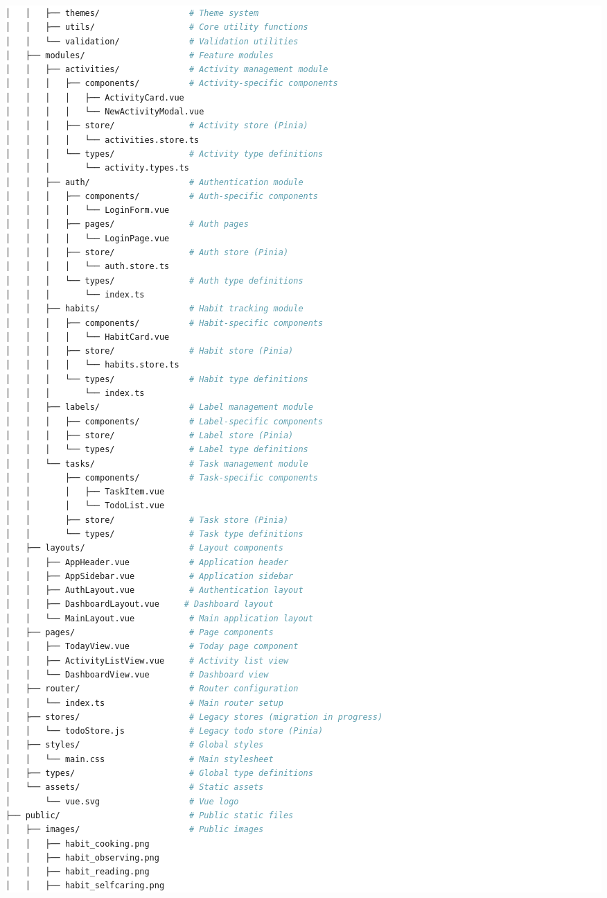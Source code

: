 ```bash
│   │   ├── themes/                  # Theme system
│   │   ├── utils/                   # Core utility functions
│   │   └── validation/              # Validation utilities
│   ├── modules/                     # Feature modules
│   │   ├── activities/              # Activity management module
│   │   │   ├── components/          # Activity-specific components
│   │   │   │   ├── ActivityCard.vue
│   │   │   │   └── NewActivityModal.vue
│   │   │   ├── store/               # Activity store (Pinia)
│   │   │   │   └── activities.store.ts
│   │   │   └── types/               # Activity type definitions
│   │   │       └── activity.types.ts
│   │   ├── auth/                    # Authentication module
│   │   │   ├── components/          # Auth-specific components
│   │   │   │   └── LoginForm.vue
│   │   │   ├── pages/               # Auth pages
│   │   │   │   └── LoginPage.vue
│   │   │   ├── store/               # Auth store (Pinia)
│   │   │   │   └── auth.store.ts
│   │   │   └── types/               # Auth type definitions
│   │   │       └── index.ts
│   │   ├── habits/                  # Habit tracking module
│   │   │   ├── components/          # Habit-specific components
│   │   │   │   └── HabitCard.vue
│   │   │   ├── store/               # Habit store (Pinia)
│   │   │   │   └── habits.store.ts
│   │   │   └── types/               # Habit type definitions
│   │   │       └── index.ts
│   │   ├── labels/                  # Label management module
│   │   │   ├── components/          # Label-specific components
│   │   │   ├── store/               # Label store (Pinia)
│   │   │   └── types/               # Label type definitions
│   │   └── tasks/                   # Task management module
│   │       ├── components/          # Task-specific components
│   │       │   ├── TaskItem.vue
│   │       │   └── TodoList.vue
│   │       ├── store/               # Task store (Pinia)
│   │       └── types/               # Task type definitions
│   ├── layouts/                     # Layout components
│   │   ├── AppHeader.vue            # Application header
│   │   ├── AppSidebar.vue           # Application sidebar
│   │   ├── AuthLayout.vue           # Authentication layout
│   │   ├── DashboardLayout.vue     # Dashboard layout
│   │   └── MainLayout.vue           # Main application layout
│   ├── pages/                       # Page components
│   │   ├── TodayView.vue            # Today page component
│   │   ├── ActivityListView.vue     # Activity list view
│   │   └── DashboardView.vue        # Dashboard view
│   ├── router/                      # Router configuration
│   │   └── index.ts                 # Main router setup
│   ├── stores/                      # Legacy stores (migration in progress)
│   │   └── todoStore.js             # Legacy todo store (Pinia)
│   ├── styles/                      # Global styles
│   │   └── main.css                 # Main stylesheet
│   ├── types/                       # Global type definitions
│   └── assets/                      # Static assets
│       └── vue.svg                  # Vue logo
├── public/                          # Public static files
│   ├── images/                      # Public images
│   │   ├── habit_cooking.png
│   │   ├── habit_observing.png
│   │   ├── habit_reading.png
│   │   ├── habit_selfcaring.png
```